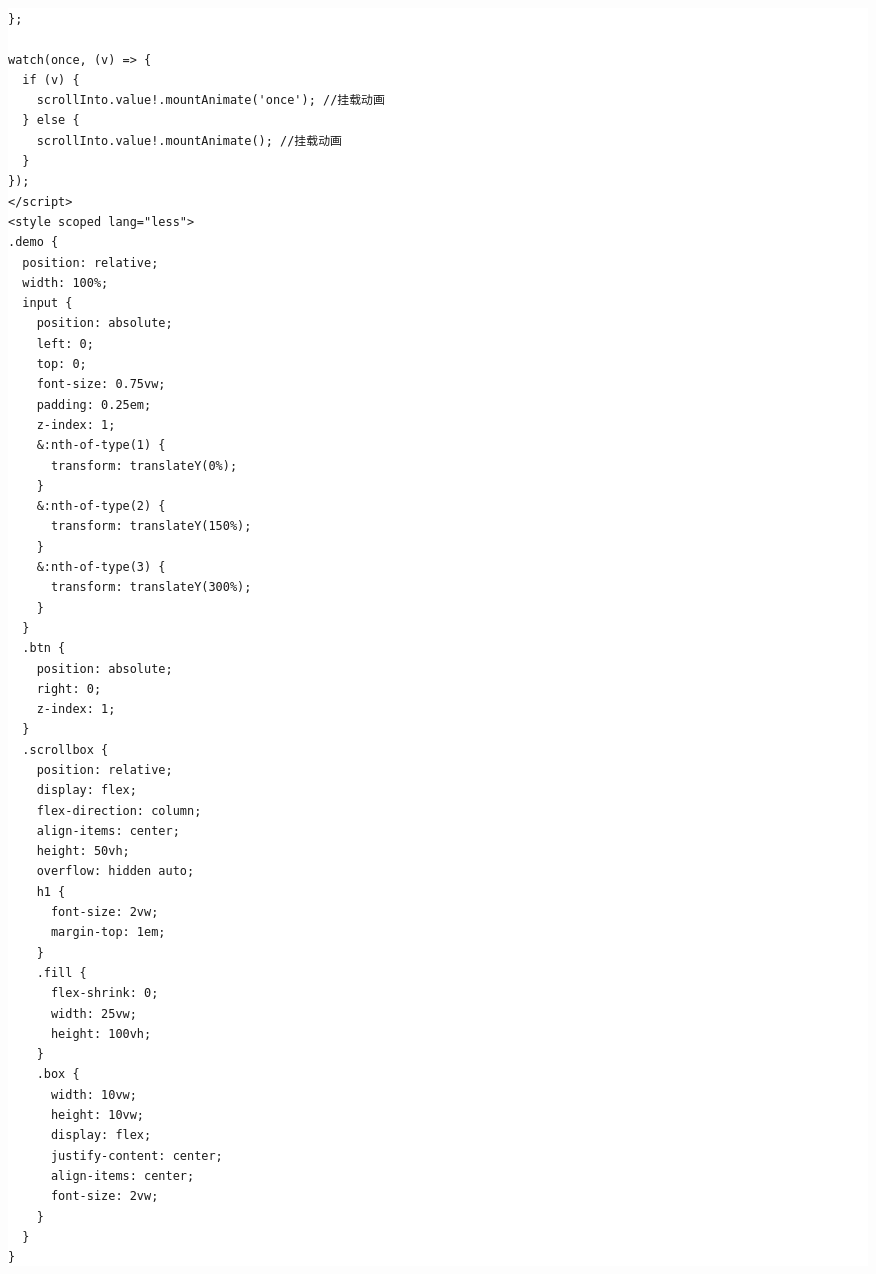 ```vue
};

watch(once, (v) => {
  if (v) {
    scrollInto.value!.mountAnimate('once'); //挂载动画
  } else {
    scrollInto.value!.mountAnimate(); //挂载动画
  }
});
</script>
<style scoped lang="less">
.demo {
  position: relative;
  width: 100%;
  input {
    position: absolute;
    left: 0;
    top: 0;
    font-size: 0.75vw;
    padding: 0.25em;
    z-index: 1;
    &:nth-of-type(1) {
      transform: translateY(0%);
    }
    &:nth-of-type(2) {
      transform: translateY(150%);
    }
    &:nth-of-type(3) {
      transform: translateY(300%);
    }
  }
  .btn {
    position: absolute;
    right: 0;
    z-index: 1;
  }
  .scrollbox {
    position: relative;
    display: flex;
    flex-direction: column;
    align-items: center;
    height: 50vh;
    overflow: hidden auto;
    h1 {
      font-size: 2vw;
      margin-top: 1em;
    }
    .fill {
      flex-shrink: 0;
      width: 25vw;
      height: 100vh;
    }
    .box {
      width: 10vw;
      height: 10vw;
      display: flex;
      justify-content: center;
      align-items: center;
      font-size: 2vw;
    }
  }
}

```